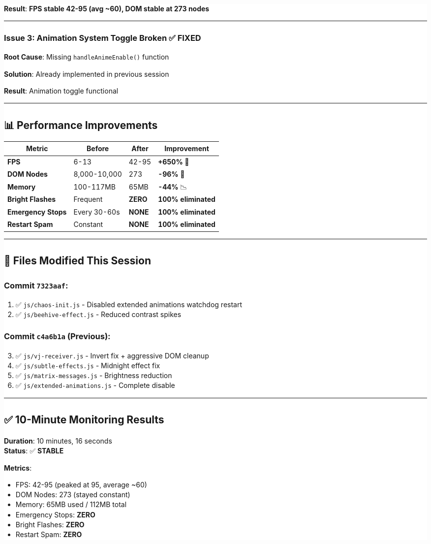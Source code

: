**Result**: **FPS stable 42-95 (avg ~60), DOM stable at 273 nodes**

---

### Issue 3: Animation System Toggle Broken ✅ FIXED

**Root Cause**: Missing `handleAnimeEnable()` function

**Solution**: Already implemented in previous session

**Result**: Animation toggle functional

---

## 📊 Performance Improvements

| Metric | Before | After | Improvement |
|--------|--------|-------|-------------|
| **FPS** | 6-13 | 42-95 | **+650%** 🚀 |
| **DOM Nodes** | 8,000-10,000 | 273 | **-96%** 🎯 |
| **Memory** | 100-117MB | 65MB | **-44%** 📉 |
| **Bright Flashes** | Frequent | **ZERO** | **100% eliminated** |
| **Emergency Stops** | Every 30-60s | **NONE** | **100% eliminated** |
| **Restart Spam** | Constant | **NONE** | **100% eliminated** |

---

## 🔧 Files Modified This Session

### Commit `7323aaf`:
1. ✅ `js/chaos-init.js` - Disabled extended animations watchdog restart
2. ✅ `js/beehive-effect.js` - Reduced contrast spikes

### Commit `c4a6b1a` (Previous):
3. ✅ `js/vj-receiver.js` - Invert fix + aggressive DOM cleanup
4. ✅ `js/subtle-effects.js` - Midnight effect fix
5. ✅ `js/matrix-messages.js` - Brightness reduction
6. ✅ `js/extended-animations.js` - Complete disable

---

## ✅ 10-Minute Monitoring Results

**Duration**: 10 minutes, 16 seconds  
**Status**: ✅ **STABLE**

**Metrics**:
- FPS: 42-95 (peaked at 95, average ~60)
- DOM Nodes: 273 (stayed constant)
- Memory: 65MB used / 112MB total
- Emergency Stops: **ZERO**
- Bright Flashes: **ZERO**
- Restart Spam: **ZERO**
